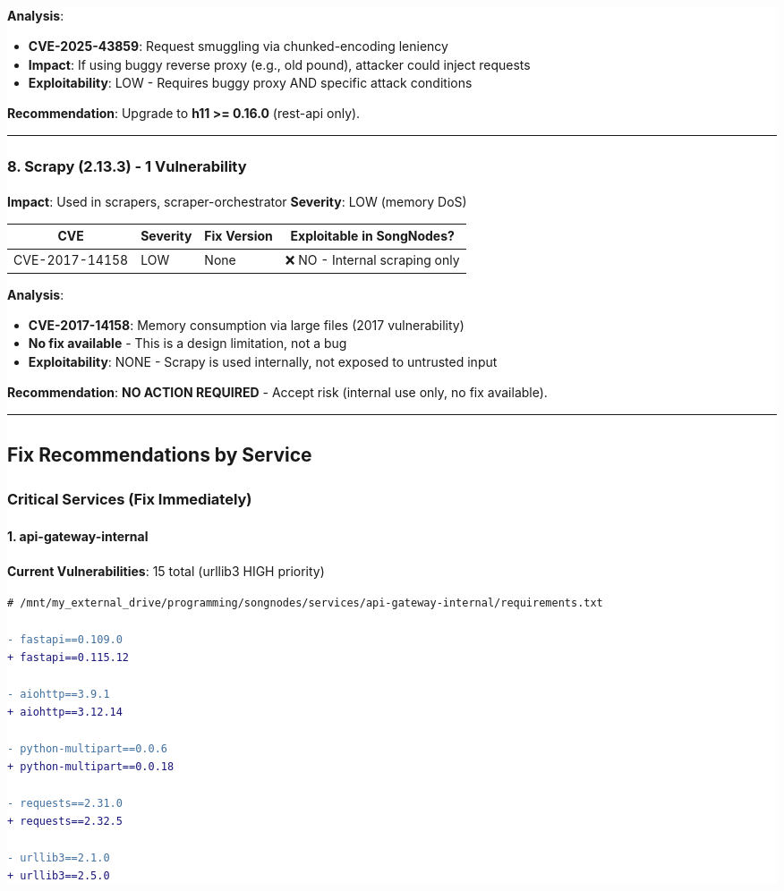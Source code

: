 **Analysis**:
- **CVE-2025-43859**: Request smuggling via chunked-encoding leniency
- **Impact**: If using buggy reverse proxy (e.g., old pound), attacker could inject requests
- **Exploitability**: LOW - Requires buggy proxy AND specific attack conditions

**Recommendation**: Upgrade to **h11 >= 0.16.0** (rest-api only).

---

### 8. Scrapy (2.13.3) - **1 Vulnerability**

**Impact**: Used in scrapers, scraper-orchestrator
**Severity**: LOW (memory DoS)

| CVE | Severity | Fix Version | Exploitable in SongNodes? |
|-----|----------|-------------|---------------------------|
| CVE-2017-14158 | LOW | None | ❌ NO - Internal scraping only |

**Analysis**:
- **CVE-2017-14158**: Memory consumption via large files (2017 vulnerability)
- **No fix available** - This is a design limitation, not a bug
- **Exploitability**: NONE - Scrapy is used internally, not exposed to untrusted input

**Recommendation**: **NO ACTION REQUIRED** - Accept risk (internal use only, no fix available).

---

## Fix Recommendations by Service

### Critical Services (Fix Immediately)

#### 1. api-gateway-internal
**Current Vulnerabilities**: 15 total (urllib3 HIGH priority)

```diff
# /mnt/my_external_drive/programming/songnodes/services/api-gateway-internal/requirements.txt

- fastapi==0.109.0
+ fastapi==0.115.12

- aiohttp==3.9.1
+ aiohttp==3.12.14

- python-multipart==0.0.6
+ python-multipart==0.0.18

- requests==2.31.0
+ requests==2.32.5

- urllib3==2.1.0
+ urllib3==2.5.0
```

